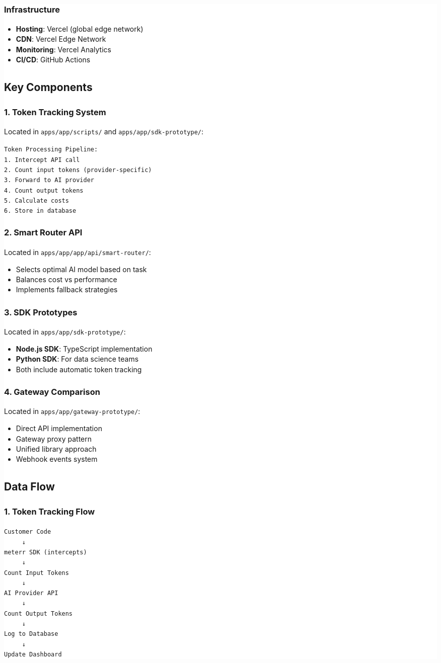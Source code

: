 ### Infrastructure
- **Hosting**: Vercel (global edge network)
- **CDN**: Vercel Edge Network
- **Monitoring**: Vercel Analytics
- **CI/CD**: GitHub Actions

## Key Components

### 1. Token Tracking System

Located in `apps/app/scripts/` and `apps/app/sdk-prototype/`:

```
Token Processing Pipeline:
1. Intercept API call
2. Count input tokens (provider-specific)
3. Forward to AI provider
4. Count output tokens
5. Calculate costs
6. Store in database
```

### 2. Smart Router API

Located in `apps/app/app/api/smart-router/`:
- Selects optimal AI model based on task
- Balances cost vs performance
- Implements fallback strategies

### 3. SDK Prototypes

Located in `apps/app/sdk-prototype/`:
- **Node.js SDK**: TypeScript implementation
- **Python SDK**: For data science teams
- Both include automatic token tracking

### 4. Gateway Comparison

Located in `apps/app/gateway-prototype/`:
- Direct API implementation
- Gateway proxy pattern
- Unified library approach
- Webhook events system

## Data Flow

### 1. Token Tracking Flow
```
Customer Code
     ↓
meterr SDK (intercepts)
     ↓
Count Input Tokens
     ↓
AI Provider API
     ↓
Count Output Tokens
     ↓
Log to Database
     ↓
Update Dashboard
```
